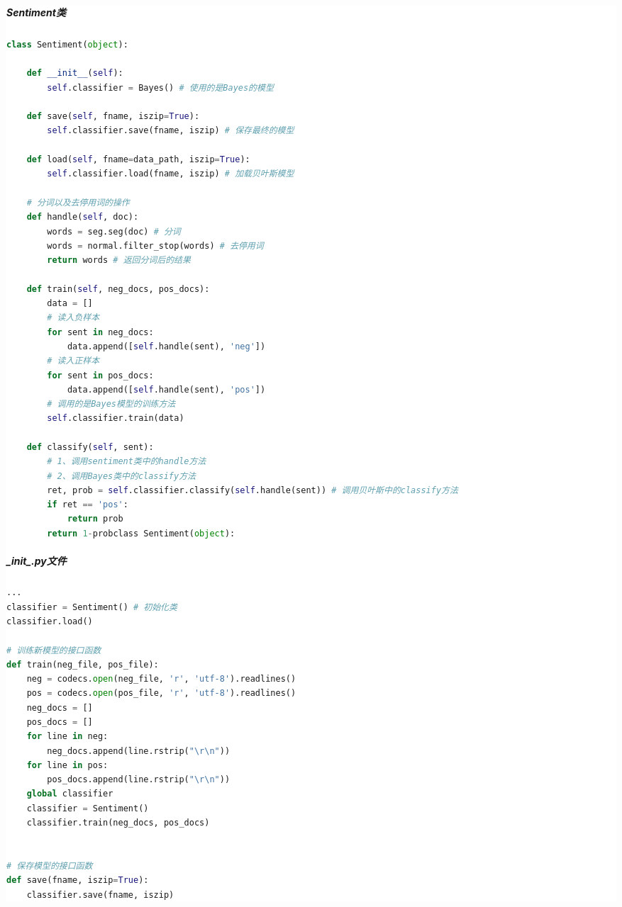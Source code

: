 ##### Sentiment类

```python
class Sentiment(object):

    def __init__(self):
        self.classifier = Bayes() # 使用的是Bayes的模型

    def save(self, fname, iszip=True):
        self.classifier.save(fname, iszip) # 保存最终的模型

    def load(self, fname=data_path, iszip=True):
        self.classifier.load(fname, iszip) # 加载贝叶斯模型

    # 分词以及去停用词的操作    
    def handle(self, doc):
        words = seg.seg(doc) # 分词
        words = normal.filter_stop(words) # 去停用词
        return words # 返回分词后的结果

    def train(self, neg_docs, pos_docs):
        data = []
        # 读入负样本
        for sent in neg_docs:
            data.append([self.handle(sent), 'neg'])
        # 读入正样本
        for sent in pos_docs:
            data.append([self.handle(sent), 'pos'])
        # 调用的是Bayes模型的训练方法
        self.classifier.train(data)

    def classify(self, sent):
        # 1、调用sentiment类中的handle方法
        # 2、调用Bayes类中的classify方法
        ret, prob = self.classifier.classify(self.handle(sent)) # 调用贝叶斯中的classify方法
        if ret == 'pos':
            return prob
        return 1-probclass Sentiment(object):
```

##### \__init__.py文件 

```python
...
classifier = Sentiment() # 初始化类
classifier.load()

# 训练新模型的接口函数
def train(neg_file, pos_file):
    neg = codecs.open(neg_file, 'r', 'utf-8').readlines()
    pos = codecs.open(pos_file, 'r', 'utf-8').readlines()
    neg_docs = []
    pos_docs = []
    for line in neg:
        neg_docs.append(line.rstrip("\r\n"))
    for line in pos:
        pos_docs.append(line.rstrip("\r\n"))
    global classifier
    classifier = Sentiment()
    classifier.train(neg_docs, pos_docs)


# 保存模型的接口函数
def save(fname, iszip=True):
    classifier.save(fname, iszip)
```